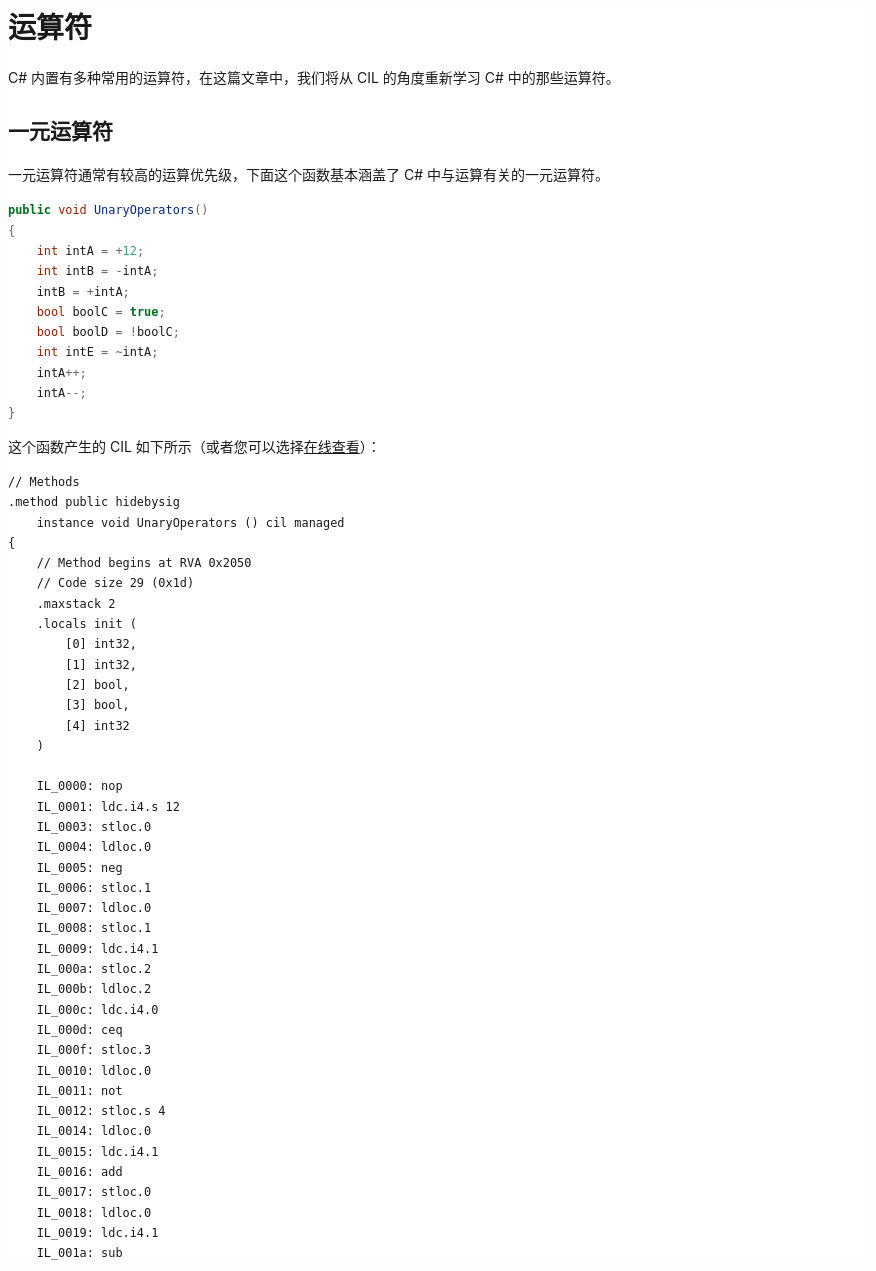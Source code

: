 # 运算符

C# 内置有多种常用的运算符，在这篇文章中，我们将从 CIL 的角度重新学习 C# 中的那些运算符。

## 一元运算符

一元运算符通常有较高的运算优先级，下面这个函数基本涵盖了 C# 中与运算有关的一元运算符。

```csharp
public void UnaryOperators()
{
    int intA = +12;
    int intB = -intA;
    intB = +intA;
    bool boolC = true;
    bool boolD = !boolC;
    int intE = ~intA;
    intA++;
    intA--;
}
```

这个函数产生的 CIL 如下所示（或者您可以选择[在线查看][1]）：

```cil
// Methods
.method public hidebysig 
    instance void UnaryOperators () cil managed 
{
    // Method begins at RVA 0x2050
    // Code size 29 (0x1d)
    .maxstack 2
    .locals init (
        [0] int32,
        [1] int32,
        [2] bool,
        [3] bool,
        [4] int32
    )

    IL_0000: nop
    IL_0001: ldc.i4.s 12
    IL_0003: stloc.0
    IL_0004: ldloc.0
    IL_0005: neg
    IL_0006: stloc.1
    IL_0007: ldloc.0
    IL_0008: stloc.1
    IL_0009: ldc.i4.1
    IL_000a: stloc.2
    IL_000b: ldloc.2
    IL_000c: ldc.i4.0
    IL_000d: ceq
    IL_000f: stloc.3
    IL_0010: ldloc.0
    IL_0011: not
    IL_0012: stloc.s 4
    IL_0014: ldloc.0
    IL_0015: ldc.i4.1
    IL_0016: add
    IL_0017: stloc.0
    IL_0018: ldloc.0
    IL_0019: ldc.i4.1
    IL_001a: sub
```

  [1]: https://sharplab.io/#v2:EYLgtghgzgLgpgJwDQxASwDZICYgNQA+AAgAwAERAjANwCwAUEQMwUBMFlA7GQN4NkCKLIgBYyAVQB2EBAE8A8gAdEEGAHsEUABQBKXv0GG0kmGWMwAgmQC8ZPJVZ16hoybMmAQjbIBacxacXQWA1NQwyELCAYW8YBABXOECgiNDwyIwAEW8AQgyo5KDzdxgAUW8AP39Cl388PBrXSx8fGoBfBjagA==
  [2]: https://sharplab.io/#v2:EYLgtghgzgLgpgJwDQxASwDZICYgNQA+AAgAwAERAjANwCwAUEQMwUBMFlA7GQN4NkCKLIgBYyAYQD2YAA4QEcABQBKXv0Ea0AOxhltMAIJkAvGTyVWdehs069OgEImyAWn0GrNwcEmSMZAGNndzIAHnsYB08vMh8/MjgAR2CdI2NTfSj1Lzj/bBTDMgA+DMdonN9/OAKnAEJTGmybXLIAMxqyerIScrIAXwY+oA